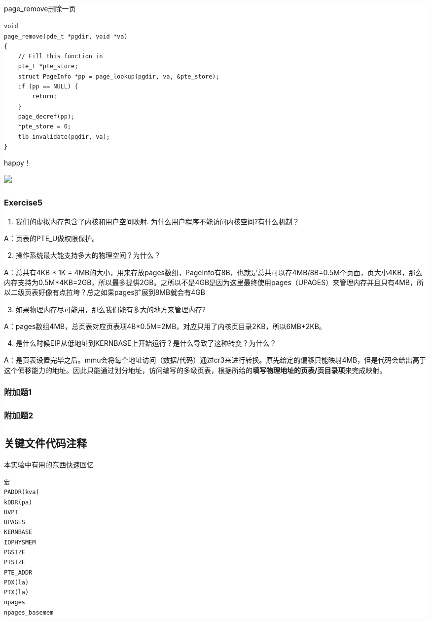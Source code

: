 ```

```

page_remove删除一页

```
void
page_remove(pde_t *pgdir, void *va)
{
	// Fill this function in
	pte_t *pte_store;
	struct PageInfo *pp = page_lookup(pgdir, va, &pte_store);
	if (pp == NULL) {
		return;
	}
	page_decref(pp);
	*pte_store = 0;
	tlb_invalidate(pgdir, va);
}
```

happy！

![](https://tva1.sinaimg.cn/large/008i3skNly1gvsrhkz6r0j30oi07mjsf.jpg)

### Exercise5

1. 我们的虚拟内存包含了内核和用户空间映射. 为什么用户程序不能访问内核空间?有什么机制？

A：页表的PTE_U做权限保护。

2. 操作系统最大能支持多大的物理空间？为什么？

A：总共有4KB * 1K = 4MB的大小，用来存放pages数组，PageInfo有8B，也就是总共可以存4MB/8B=0.5M个页面，页大小4KB，那么内存支持为0.5M*4KB=2GB，所以最多提供2GB。之所以不是4GB是因为这里最终使用pages（UPAGES）来管理内存并且只有4MB，所以二级页表好像有点拉垮？总之如果pages扩展到8MB就会有4GB

3. 如果物理内存尽可能用，那么我们能有多大的地方来管理内存?

A：pages数组4MB，总页表对应页表项4B*0.5M=2MB，对应只用了内核页目录2KB，所以6MB+2KB。

4. 是什么时候EIP从低地址到KERNBASE上开始运行？是什么导致了这种转变？为什么？

A：是页表设置完毕之后。mmu会将每个地址访问（数据/代码）通过cr3来进行转换。原先给定的偏移只能映射4MB，但是代码会给出高于这个偏移能力的地址。因此只能通过划分地址，访问编写的多级页表，根据所给的**填写物理地址的页表/页目录项**来完成映射。

### 附加题1

### 附加题2

## 关键文件代码注释

本实验中有用的东西快速回忆

```
宏 
PADDR(kva)
kDDR(pa)
UVPT
UPAGES
KERNBASE
IOPHYSMEM
PGSIZE
PTSIZE
PTE_ADDR
PDX(la)
PTX(la)
npages
npages_basemem
```